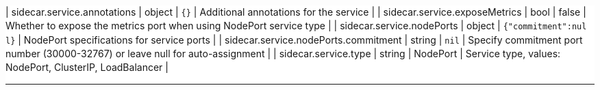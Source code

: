 | sidecar.service.annotations | object | `{}` | Additional annotations for the service |
| sidecar.service.exposeMetrics | bool | false | Whether to expose the metrics port when using NodePort service type |
| sidecar.service.nodePorts | object | `{"commitment":null}` | NodePort specifications for service ports |
| sidecar.service.nodePorts.commitment | string | `nil` | Specify commitment port number (30000-32767) or leave null for auto-assignment |
| sidecar.service.type | string | NodePort | Service type, values: NodePort, ClusterIP, LoadBalancer |

----------------------------------------------

